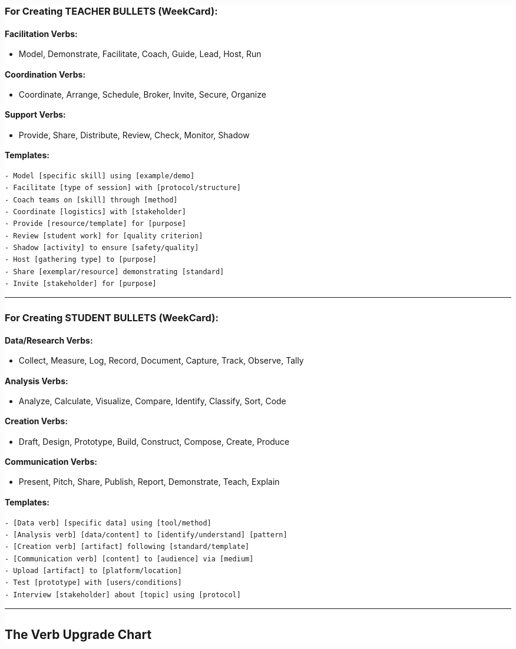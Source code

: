 
### For Creating TEACHER BULLETS (WeekCard):

**Facilitation Verbs:**
- Model, Demonstrate, Facilitate, Coach, Guide, Lead, Host, Run

**Coordination Verbs:**
- Coordinate, Arrange, Schedule, Broker, Invite, Secure, Organize

**Support Verbs:**
- Provide, Share, Distribute, Review, Check, Monitor, Shadow

**Templates:**
```
- Model [specific skill] using [example/demo]
- Facilitate [type of session] with [protocol/structure]
- Coach teams on [skill] through [method]
- Coordinate [logistics] with [stakeholder]
- Provide [resource/template] for [purpose]
- Review [student work] for [quality criterion]
- Shadow [activity] to ensure [safety/quality]
- Host [gathering type] to [purpose]
- Share [exemplar/resource] demonstrating [standard]
- Invite [stakeholder] for [purpose]
```

---

### For Creating STUDENT BULLETS (WeekCard):

**Data/Research Verbs:**
- Collect, Measure, Log, Record, Document, Capture, Track, Observe, Tally

**Analysis Verbs:**
- Analyze, Calculate, Visualize, Compare, Identify, Classify, Sort, Code

**Creation Verbs:**
- Draft, Design, Prototype, Build, Construct, Compose, Create, Produce

**Communication Verbs:**
- Present, Pitch, Share, Publish, Report, Demonstrate, Teach, Explain

**Templates:**
```
- [Data verb] [specific data] using [tool/method]
- [Analysis verb] [data/content] to [identify/understand] [pattern]
- [Creation verb] [artifact] following [standard/template]
- [Communication verb] [content] to [audience] via [medium]
- Upload [artifact] to [platform/location]
- Test [prototype] with [users/conditions]
- Interview [stakeholder] about [topic] using [protocol]
```

---

## The Verb Upgrade Chart
